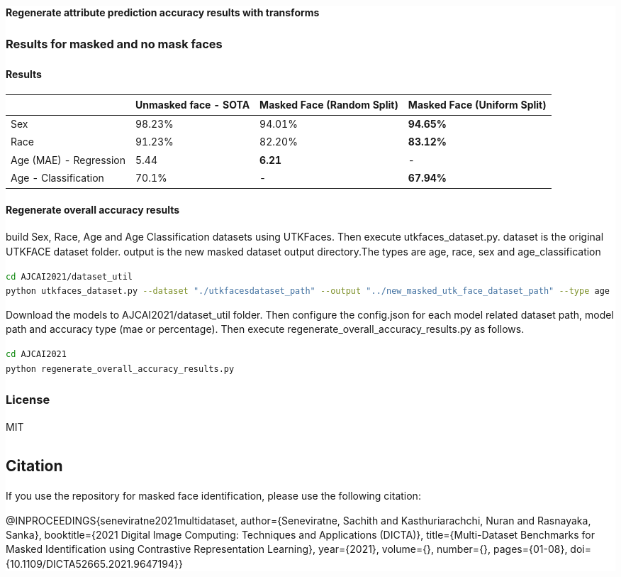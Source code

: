 #### Regenerate attribute prediction accuracy results with transforms

### Results for masked and no mask faces

#### Results
| |Unmasked face - SOTA| Masked Face (Random Split) |Masked Face (Uniform Split) |
| ------ | ------ | ------ | ------ |
|Sex|98.23%|94.01%|**94.65%**|
|Race|91.23%|82.20%|**83.12%**|
|Age (MAE) - Regression|5.44|**6.21**| - |
|Age - Classification|70.1%|-|**67.94%**|

#### Regenerate overall accuracy results
build Sex, Race, Age and Age Classification datasets using UTKFaces. Then execute utkfaces_dataset.py. dataset is the original UTKFACE dataset folder. 
output is the new masked dataset output directory.The types are age, race, sex and age_classification

```sh
cd AJCAI2021/dataset_util
python utkfaces_dataset.py --dataset "./utkfacesdataset_path" --output "../new_masked_utk_face_dataset_path" --type age
```
Download the models to AJCAI2021/dataset_util folder. Then configure the config.json for each model related dataset path, model path and accuracy type (mae or percentage). 
Then execute regenerate_overall_accuracy_results.py as follows.

```sh
cd AJCAI2021
python regenerate_overall_accuracy_results.py
```

### License

MIT

## Citation

If you use the repository for masked face identification, please use the following citation:

@INPROCEEDINGS{seneviratne2021multidataset,
  author={Seneviratne, Sachith and Kasthuriarachchi, Nuran and Rasnayaka, Sanka},
  booktitle={2021 Digital Image Computing: Techniques and Applications (DICTA)}, 
  title={Multi-Dataset Benchmarks for Masked Identification using Contrastive Representation Learning}, 
  year={2021},
  volume={},
  number={},
  pages={01-08},
  doi={10.1109/DICTA52665.2021.9647194}}
